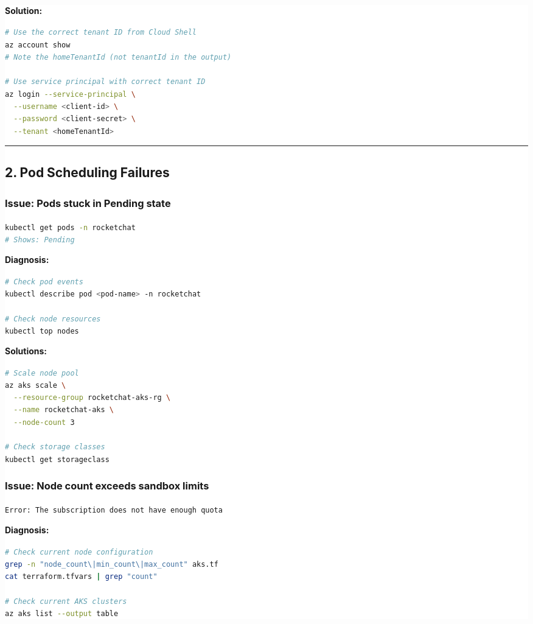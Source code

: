 **Solution:**
```bash
# Use the correct tenant ID from Cloud Shell
az account show
# Note the homeTenantId (not tenantId in the output)

# Use service principal with correct tenant ID
az login --service-principal \
  --username <client-id> \
  --password <client-secret> \
  --tenant <homeTenantId>
```

---

## 2. Pod Scheduling Failures

### Issue: Pods stuck in Pending state
```bash
kubectl get pods -n rocketchat
# Shows: Pending
```

**Diagnosis:**
```bash
# Check pod events
kubectl describe pod <pod-name> -n rocketchat

# Check node resources
kubectl top nodes
```

**Solutions:**
```bash
# Scale node pool
az aks scale \
  --resource-group rocketchat-aks-rg \
  --name rocketchat-aks \
  --node-count 3

# Check storage classes
kubectl get storageclass
```

### Issue: Node count exceeds sandbox limits
```bash
Error: The subscription does not have enough quota
```

**Diagnosis:**
```bash
# Check current node configuration
grep -n "node_count\|min_count\|max_count" aks.tf
cat terraform.tfvars | grep "count"

# Check current AKS clusters
az aks list --output table
```
